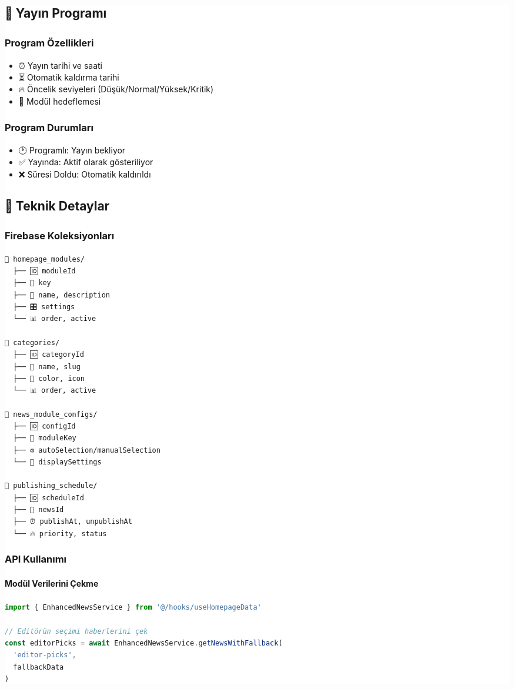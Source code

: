 ## 📅 Yayın Programı

### Program Özellikleri
- ⏰ Yayın tarihi ve saati
- ⏳ Otomatik kaldırma tarihi
- 🔥 Öncelik seviyeleri (Düşük/Normal/Yüksek/Kritik)
- 🎯 Modül hedeflemesi

### Program Durumları
- 🕐 Programlı: Yayın bekliyor
- ✅ Yayında: Aktif olarak gösteriliyor
- ❌ Süresi Doldu: Otomatik kaldırıldı

## 🔧 Teknik Detaylar

### Firebase Koleksiyonları
```
📁 homepage_modules/
  ├── 🆔 moduleId
  ├── 🔑 key
  ├── 📝 name, description
  ├── 🎛️ settings
  └── 📊 order, active

📁 categories/
  ├── 🆔 categoryId
  ├── 📝 name, slug
  ├── 🎨 color, icon
  └── 📊 order, active

📁 news_module_configs/
  ├── 🆔 configId
  ├── 🔑 moduleKey
  ├── ⚙️ autoSelection/manualSelection
  └── 🎨 displaySettings

📁 publishing_schedule/
  ├── 🆔 scheduleId
  ├── 📰 newsId
  ├── ⏰ publishAt, unpublishAt
  └── 🔥 priority, status
```

### API Kullanımı

#### Modül Verilerini Çekme
```typescript
import { EnhancedNewsService } from '@/hooks/useHomepageData'

// Editörün seçimi haberlerini çek
const editorPicks = await EnhancedNewsService.getNewsWithFallback(
  'editor-picks', 
  fallbackData
)
```
